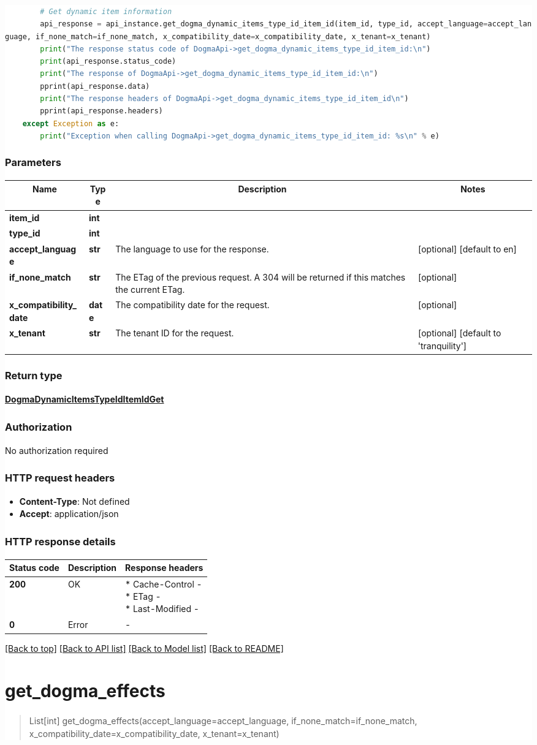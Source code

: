 ```python
        # Get dynamic item information
        api_response = api_instance.get_dogma_dynamic_items_type_id_item_id(item_id, type_id, accept_language=accept_language, if_none_match=if_none_match, x_compatibility_date=x_compatibility_date, x_tenant=x_tenant)
        print("The response status code of DogmaApi->get_dogma_dynamic_items_type_id_item_id:\n")
        print(api_response.status_code)
        print("The response of DogmaApi->get_dogma_dynamic_items_type_id_item_id:\n")
        pprint(api_response.data)
        print("The response headers of DogmaApi->get_dogma_dynamic_items_type_id_item_id\n")
        pprint(api_response.headers)
    except Exception as e:
        print("Exception when calling DogmaApi->get_dogma_dynamic_items_type_id_item_id: %s\n" % e)
```



### Parameters


Name | Type | Description  | Notes
------------- | ------------- | ------------- | -------------
 **item_id** | **int**|  | 
 **type_id** | **int**|  | 
 **accept_language** | **str**| The language to use for the response. | [optional] [default to en]
 **if_none_match** | **str**| The ETag of the previous request. A 304 will be returned if this matches the current ETag. | [optional] 
 **x_compatibility_date** | **date**| The compatibility date for the request. | [optional] 
 **x_tenant** | **str**| The tenant ID for the request. | [optional] [default to &#39;tranquility&#39;]

### Return type

[**DogmaDynamicItemsTypeIdItemIdGet**](DogmaDynamicItemsTypeIdItemIdGet.md)

### Authorization

No authorization required

### HTTP request headers

 - **Content-Type**: Not defined
 - **Accept**: application/json

### HTTP response details

| Status code | Description | Response headers |
|-------------|-------------|------------------|
**200** | OK |  * Cache-Control -  <br>  * ETag -  <br>  * Last-Modified -  <br>  |
**0** | Error |  -  |

[[Back to top]](#) [[Back to API list]](../README.md#documentation-for-api-endpoints) [[Back to Model list]](../README.md#documentation-for-models) [[Back to README]](../README.md)

# **get_dogma_effects**
> List[int] get_dogma_effects(accept_language=accept_language, if_none_match=if_none_match, x_compatibility_date=x_compatibility_date, x_tenant=x_tenant)
